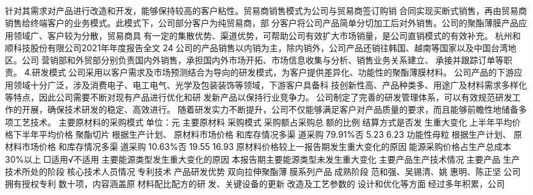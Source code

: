 针对其需求对产品进行改造和开发，能够保持较高的客户粘性。贸易商销售模式为公司与贸易商签订购销
合同实现买断式销售，再由贸易商销售给终端客户的业务模式。此模式下，公司部分客户为纯贸易商，部
分客户将公司产品简单分切加工后对外销售。公司的聚酯薄膜产品应用领域广、客户较为分散，贸易商具
有一定的集散优势、渠道优势，可帮助公司有效扩大市场销量，是公司直销模式的有效补充。
杭州和顺科技股份有限公司2021年年度报告全文
24
公司的产品销售以内销为主，除内销外，公司产品还销往韩国、越南等国家以及中国台湾地区。公司
营销部和外贸部分别负责国内外销售，承担国内外市场开拓、市场信息收集与分析、销售业务关系建立、
承接并跟踪订单等职责。
4.研发模式
公司采用以客户需求及市场预测结合为导向的研发模式，为客户提供差异化、功能性的聚酯薄膜材料。
公司产品的下游应用领域十分广泛，涉及消费电子、电工电气、光学及包装装饰等领域，下游客户具备科
技创新性高、产品种类多、用途广及材料需求多样化等特点，因此公司需要不断对现有产品进行优化和研
发新产品以保持行业竞争力。
公司制定了完善的研发管理体系，可以有效规范研发工作的开展，确保技术研发的稳定、高效进行。
随着研发实力不断提升，公司不仅能够满足客户对产品质量的要求，而且能够前瞻性地储备多项工艺技术。
主要原材料的采购模式
单位：元
主要原材料
采购模式
采购额占采购总
额的比例
结算方式是否发
生重大变化
上半年平均价格下半年平均价格
聚酯切片
根据生产计划、
原材料市场价格
和库存情况多渠
道采购
79.91%否
5.23
6.23
功能性母粒
根据生产计划、
原材料市场价格
和库存情况多渠
道采购
10.63%否
19.55
16.93
原材料价格较上一报告期发生重大变化的原因
能源采购价格占生产总成本30%以上
□适用√不适用
主要能源类型发生重大变化的原因
本报告期主要能源类型未发生重大变化
主要产品生产技术情况
主要产品
生产技术所处的阶段
核心技术人员情况
专利技术
产品研发优势
双向拉伸聚酯薄
膜系列产品
成熟阶段
范和强、吴锡清、姚
惠明、陈正坚
公司拥有授权专利
数十项，内容涵盖原
材料配比配方的研
发、关键设备的更新
改造及工艺参数的
设计和优化等方面
经过多年积累，公司